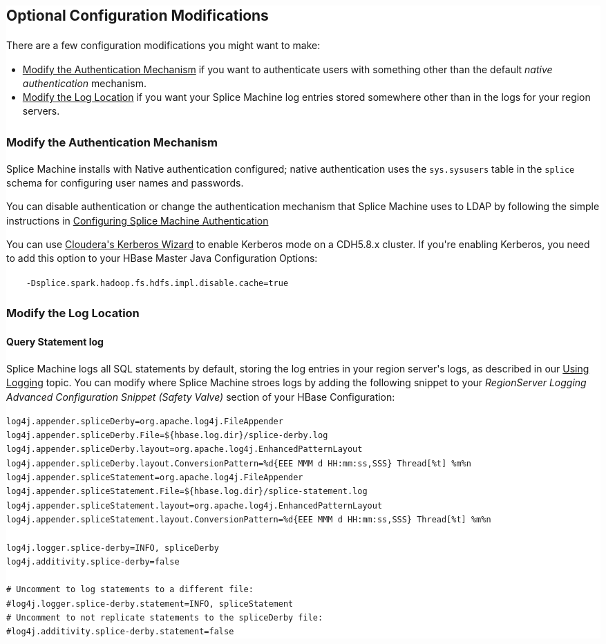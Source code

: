 ## Optional Configuration Modifications

There are a few configuration modifications you might want to make:

* [Modify the Authentication Mechanism](#modify-the-authentication-mechanism) if you want to
  authenticate users with something other than the default *native
  authentication* mechanism.
* [Modify the Log Location](#modify-the-log-location) if you want your Splice Machine
  log entries stored somewhere other than in the logs for your region
  servers.

### Modify the Authentication Mechanism

Splice Machine installs with Native authentication configured; native
authentication uses the `sys.sysusers` table in the `splice` schema for
configuring user names and passwords.

You can disable authentication or change the authentication mechanism
that Splice Machine uses to LDAP by following the simple instructions in
[Configuring Splice Machine
Authentication](https://doc.splicemachine.com/onprem_install_configureauth.html)

You can use <a href="https://www.cloudera.com/documentation/enterprise/5-8-x/topics/cm_sg_intro_kerb.html" target="_blank">Cloudera's Kerberos Wizard</a> to enable Kerberos mode on a CDH5.8.x cluster. If you're enabling Kerberos, you need to add this option to your HBase Master Java Configuration Options:

````
    -Dsplice.spark.hadoop.fs.hdfs.impl.disable.cache=true
````

### Modify the Log Location

#### Query Statement log

Splice Machine logs all SQL statements by default, storing the log
entries in your region server's logs, as described in our [Using
Logging](https://doc.splicemachine.com/developers_tuning_logging) topic. You can modify where Splice
Machine stroes logs by adding the following snippet to your *RegionServer Logging
Advanced Configuration Snippet (Safety Valve)* section of your HBase
Configuration:

   ```
   log4j.appender.spliceDerby=org.apache.log4j.FileAppender
   log4j.appender.spliceDerby.File=${hbase.log.dir}/splice-derby.log
   log4j.appender.spliceDerby.layout=org.apache.log4j.EnhancedPatternLayout
   log4j.appender.spliceDerby.layout.ConversionPattern=%d{EEE MMM d HH:mm:ss,SSS} Thread[%t] %m%n
   log4j.appender.spliceStatement=org.apache.log4j.FileAppender
   log4j.appender.spliceStatement.File=${hbase.log.dir}/splice-statement.log
   log4j.appender.spliceStatement.layout=org.apache.log4j.EnhancedPatternLayout
   log4j.appender.spliceStatement.layout.ConversionPattern=%d{EEE MMM d HH:mm:ss,SSS} Thread[%t] %m%n

   log4j.logger.splice-derby=INFO, spliceDerby
   log4j.additivity.splice-derby=false

   # Uncomment to log statements to a different file:
   #log4j.logger.splice-derby.statement=INFO, spliceStatement
   # Uncomment to not replicate statements to the spliceDerby file:
   #log4j.additivity.splice-derby.statement=false
   ```
   